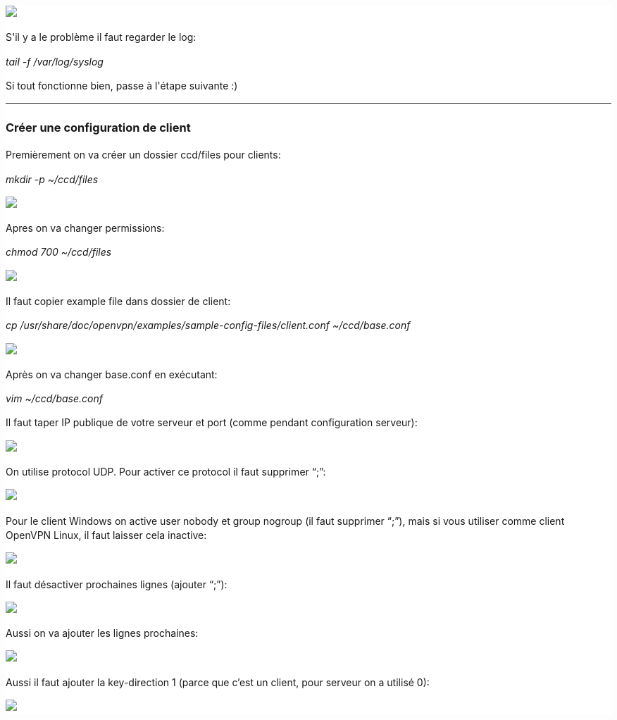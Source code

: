 <img src="/images/image9.png">

S'il y a le problème il faut regarder le log:

*tail -f /var/log/syslog*

Si tout fonctionne bien, passe à l'étape suivante :)

* * * * *
### Créer une configuration de client 

Premièrement on va créer un dossier ccd/files pour clients:

*mkdir -p \~/ccd/files*

<img src="/images/image40.png">

Apres on va changer permissions:

*chmod 700 \~/ccd/files*

<img src="/images/image39.png">

Il faut copier example file dans dossier de client:

*cp /usr/share/doc/openvpn/examples/sample-config-files/client.conf ~/ccd/base.conf*

<img src="/images/image42.png">

Après on va changer base.conf en exécutant:

*vim \~/ccd/base.conf*

Il faut taper IP publique de votre serveur et port (comme pendant configuration serveur):

<img src="/images/image23.png">

On utilise protocol UDP. Pour activer ce protocol il faut supprimer “;”:

<img src="/images/image26.png">

Pour le client Windows on active user nobody et group nogroup (il faut supprimer “;”), mais si vous utiliser comme client OpenVPN Linux, il faut laisser cela inactive:

<img src="/images/image6.png">

Il faut désactiver prochaines lignes (ajouter “;”):

<img src="/images/image16.png">

Aussi on va ajouter les lignes prochaines:

<img src="/images/image44.png">

Aussi il faut ajouter la key-direction 1 (parce que c’est un client, pour serveur on a utilisé 0):

<img src="/images/image1.png">
